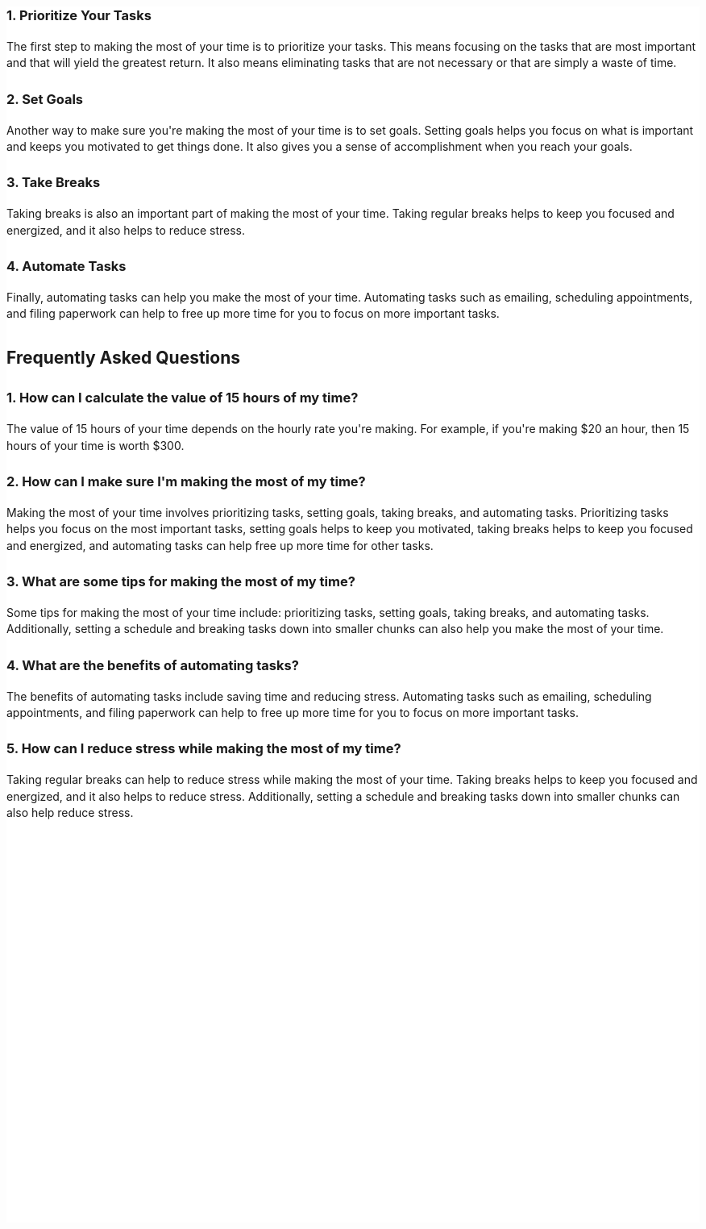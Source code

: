 <h3>1. Prioritize Your Tasks</h3>

The first step to making the most of your time is to prioritize your tasks. This means focusing on the tasks that are most important and that will yield the greatest return. It also means eliminating tasks that are not necessary or that are simply a waste of time. 

<h3>2. Set Goals</h3>

Another way to make sure you're making the most of your time is to set goals. Setting goals helps you focus on what is important and keeps you motivated to get things done. It also gives you a sense of accomplishment when you reach your goals.

<h3>3. Take Breaks</h3>

Taking breaks is also an important part of making the most of your time. Taking regular breaks helps to keep you focused and energized, and it also helps to reduce stress. 

<h3>4. Automate Tasks</h3>

Finally, automating tasks can help you make the most of your time. Automating tasks such as emailing, scheduling appointments, and filing paperwork can help to free up more time for you to focus on more important tasks.

<h2>Frequently Asked Questions</h2>

<h3>1. How can I calculate the value of 15 hours of my time?</h3>

The value of 15 hours of your time depends on the hourly rate you're making. For example, if you're making $20 an hour, then 15 hours of your time is worth $300.

<h3>2. How can I make sure I'm making the most of my time?</h3>

Making the most of your time involves prioritizing tasks, setting goals, taking breaks, and automating tasks. Prioritizing tasks helps you focus on the most important tasks, setting goals helps to keep you motivated, taking breaks helps to keep you focused and energized, and automating tasks can help free up more time for other tasks.

<h3>3. What are some tips for making the most of my time?</h3>

Some tips for making the most of your time include: prioritizing tasks, setting goals, taking breaks, and automating tasks. Additionally, setting a schedule and breaking tasks down into smaller chunks can also help you make the most of your time.

<h3>4. What are the benefits of automating tasks?</h3>

The benefits of automating tasks include saving time and reducing stress. Automating tasks such as emailing, scheduling appointments, and filing paperwork can help to free up more time for you to focus on more important tasks.

<h3>5. How can I reduce stress while making the most of my time?</h3>

Taking regular breaks can help to reduce stress while making the most of your time. Taking breaks helps to keep you focused and energized, and it also helps to reduce stress. Additionally, setting a schedule and breaking tasks down into smaller chunks can also help reduce stress.

<div style="position: relative; padding-bottom: 56.25%; overflow: hidden"><iframe src="https://www.youtube.com/embed/bVgtqawP5Nw" frameborder="0" allow="accelerometer; autoplay; clipboard-write; encrypted-media; gyroscope; picture-in-picture; web-share" allowfullscreen style="position: absolute; top: 0; left: 0; width: 100%; height: 100%;"></iframe>
</div>